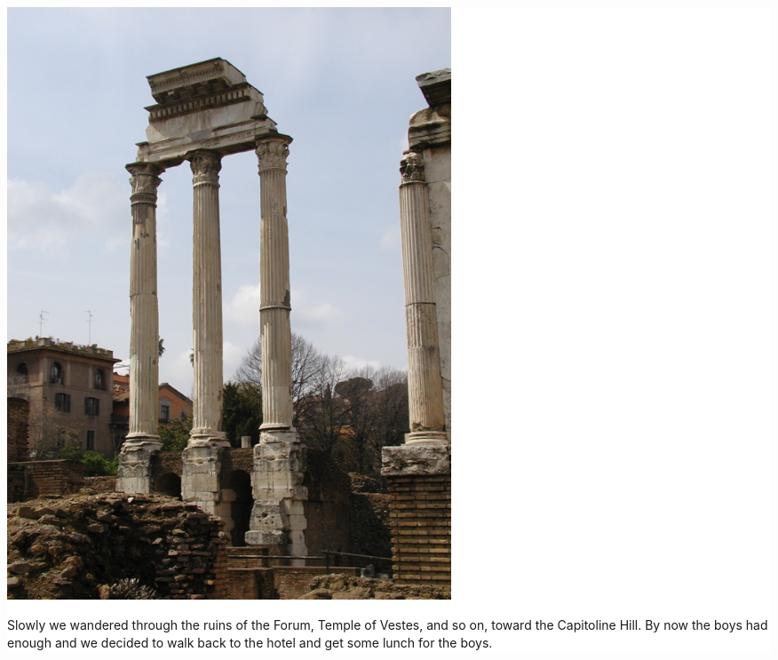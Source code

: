 <a href="/assets/images/travel/2004italy/rome_castor_columns_day.jpg"><img src="/assets/images/travel/2004italy/rome_castor_columns_day.jpg" width="500" /></a>

Slowly we wandered through the ruins of the Forum, Temple of Vestes, and so on, toward the Capitoline Hill. By now the boys had enough and we decided to walk back to the hotel and get some lunch for the boys.
